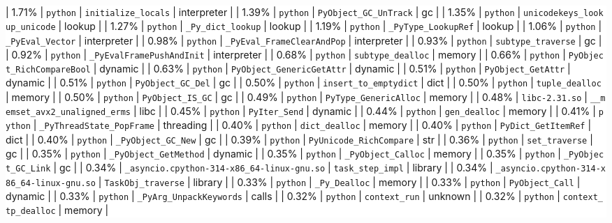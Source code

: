 | 1.71% | `python` | `initialize_locals` | interpreter |
| 1.39% | `python` | `PyObject_GC_UnTrack` | gc |
| 1.35% | `python` | `unicodekeys_lookup_unicode` | lookup |
| 1.27% | `python` | `_Py_dict_lookup` | lookup |
| 1.19% | `python` | `_PyType_LookupRef` | lookup |
| 1.06% | `python` | `_PyEval_Vector` | interpreter |
| 0.98% | `python` | `_PyEval_FrameClearAndPop` | interpreter |
| 0.93% | `python` | `subtype_traverse` | gc |
| 0.92% | `python` | `_PyEvalFramePushAndInit` | interpreter |
| 0.68% | `python` | `subtype_dealloc` | memory |
| 0.66% | `python` | `PyObject_RichCompareBool` | dynamic |
| 0.63% | `python` | `PyObject_GenericGetAttr` | dynamic |
| 0.51% | `python` | `PyObject_GetAttr` | dynamic |
| 0.51% | `python` | `PyObject_GC_Del` | gc |
| 0.50% | `python` | `insert_to_emptydict` | dict |
| 0.50% | `python` | `tuple_dealloc` | memory |
| 0.50% | `python` | `PyObject_IS_GC` | gc |
| 0.49% | `python` | `PyType_GenericAlloc` | memory |
| 0.48% | `libc-2.31.so` | `__memset_avx2_unaligned_erms` | libc |
| 0.45% | `python` | `PyIter_Send` | dynamic |
| 0.44% | `python` | `gen_dealloc` | memory |
| 0.41% | `python` | `_PyThreadState_PopFrame` | threading |
| 0.40% | `python` | `dict_dealloc` | memory |
| 0.40% | `python` | `PyDict_GetItemRef` | dict |
| 0.40% | `python` | `_PyObject_GC_New` | gc |
| 0.39% | `python` | `PyUnicode_RichCompare` | str |
| 0.36% | `python` | `set_traverse` | gc |
| 0.35% | `python` | `_PyObject_GetMethod` | dynamic |
| 0.35% | `python` | `_PyObject_Calloc` | memory |
| 0.35% | `python` | `_PyObject_GC_Link` | gc |
| 0.34% | `_asyncio.cpython-314-x86_64-linux-gnu.so` | `task_step_impl` | library |
| 0.34% | `_asyncio.cpython-314-x86_64-linux-gnu.so` | `TaskObj_traverse` | library |
| 0.33% | `python` | `_Py_Dealloc` | memory |
| 0.33% | `python` | `PyObject_Call` | dynamic |
| 0.33% | `python` | `_PyArg_UnpackKeywords` | calls |
| 0.32% | `python` | `context_run` | unknown |
| 0.32% | `python` | `context_tp_dealloc` | memory |